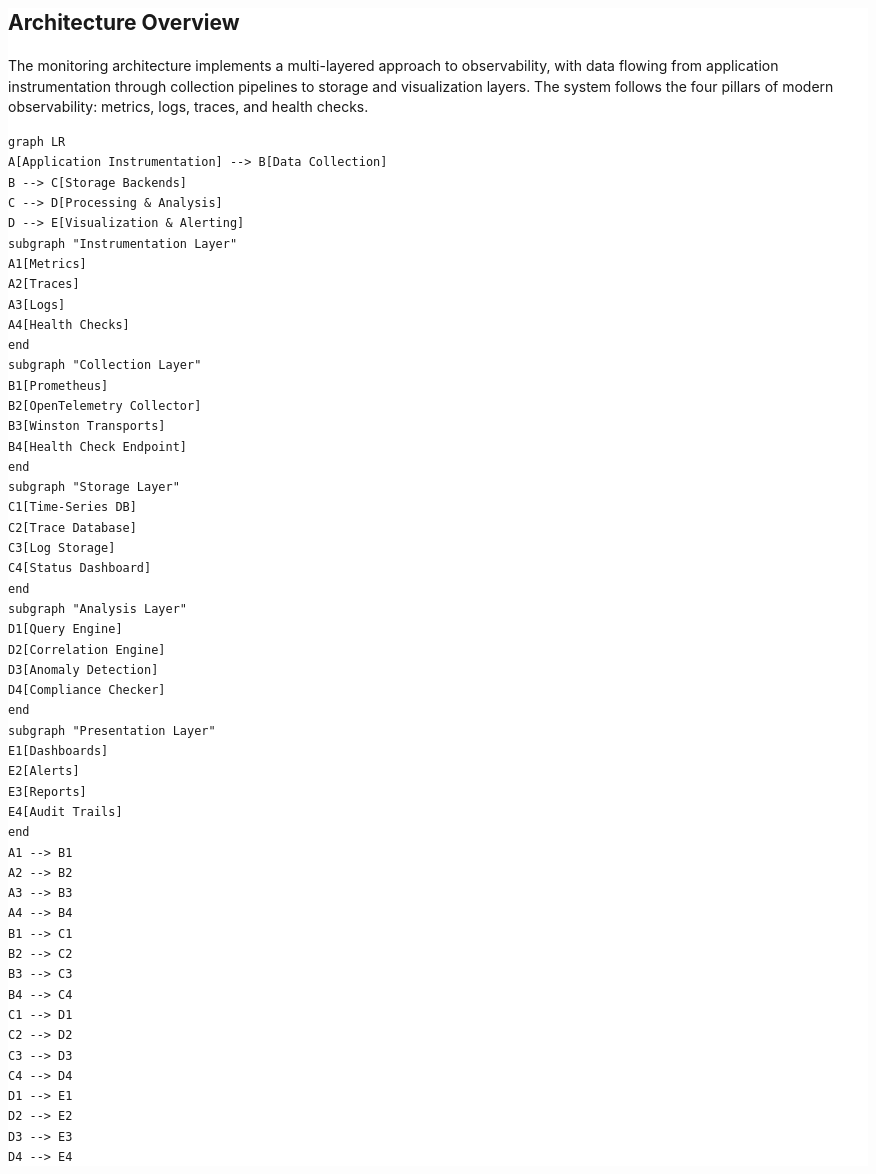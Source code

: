 ## Architecture Overview
The monitoring architecture implements a multi-layered approach to observability, with data flowing from application instrumentation through collection pipelines to storage and visualization layers. The system follows the four pillars of modern observability: metrics, logs, traces, and health checks.

```mermaid
graph LR
A[Application Instrumentation] --> B[Data Collection]
B --> C[Storage Backends]
C --> D[Processing & Analysis]
D --> E[Visualization & Alerting]
subgraph "Instrumentation Layer"
A1[Metrics]
A2[Traces]
A3[Logs]
A4[Health Checks]
end
subgraph "Collection Layer"
B1[Prometheus]
B2[OpenTelemetry Collector]
B3[Winston Transports]
B4[Health Check Endpoint]
end
subgraph "Storage Layer"
C1[Time-Series DB]
C2[Trace Database]
C3[Log Storage]
C4[Status Dashboard]
end
subgraph "Analysis Layer"
D1[Query Engine]
D2[Correlation Engine]
D3[Anomaly Detection]
D4[Compliance Checker]
end
subgraph "Presentation Layer"
E1[Dashboards]
E2[Alerts]
E3[Reports]
E4[Audit Trails]
end
A1 --> B1
A2 --> B2
A3 --> B3
A4 --> B4
B1 --> C1
B2 --> C2
B3 --> C3
B4 --> C4
C1 --> D1
C2 --> D2
C3 --> D3
C4 --> D4
D1 --> E1
D2 --> E2
D3 --> E3
D4 --> E4
```
